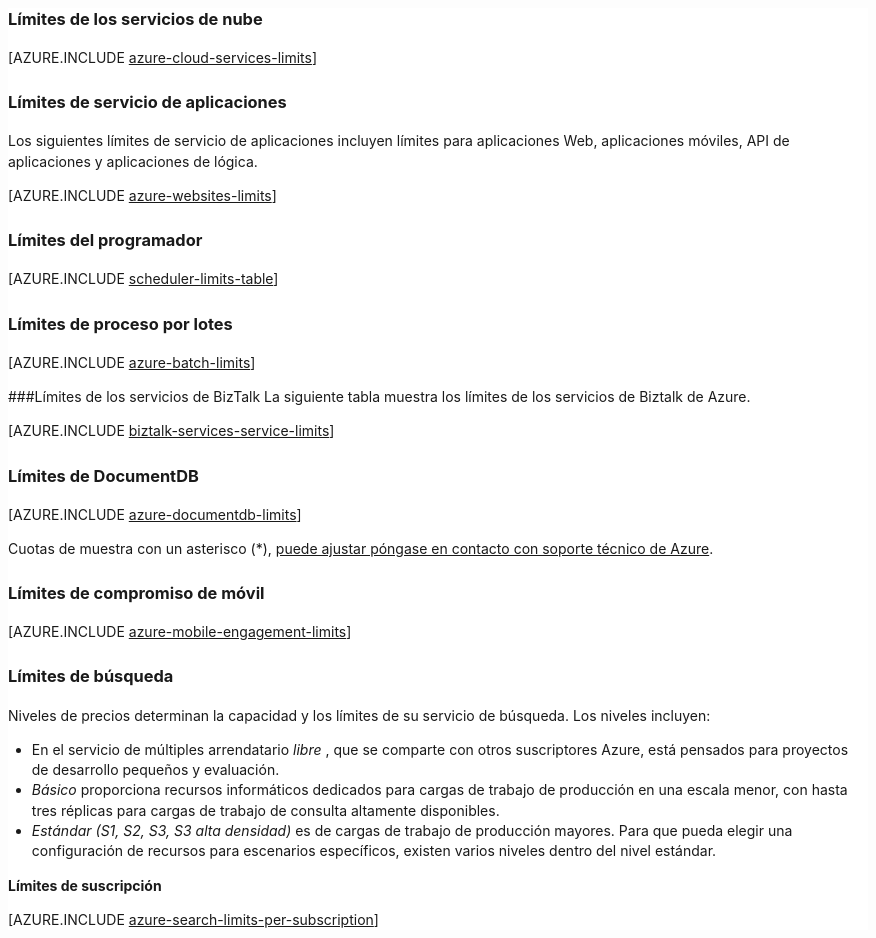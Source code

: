 ### <a name="cloud-services-limits"></a>Límites de los servicios de nube

[AZURE.INCLUDE [azure-cloud-services-limits](../includes/azure-cloud-services-limits.md)]


### <a name="app-service-limits"></a>Límites de servicio de aplicaciones
Los siguientes límites de servicio de aplicaciones incluyen límites para aplicaciones Web, aplicaciones móviles, API de aplicaciones y aplicaciones de lógica.

[AZURE.INCLUDE [azure-websites-limits](../includes/azure-websites-limits.md)]

### <a name="scheduler-limits"></a>Límites del programador

[AZURE.INCLUDE [scheduler-limits-table](../includes/scheduler-limits-table.md)]

### <a name="batch-limits"></a>Límites de proceso por lotes

[AZURE.INCLUDE [azure-batch-limits](../includes/azure-batch-limits.md)]

###<a name="biztalk-services-limits"></a>Límites de los servicios de BizTalk
La siguiente tabla muestra los límites de los servicios de Biztalk de Azure.

[AZURE.INCLUDE [biztalk-services-service-limits](../includes/biztalk-services-service-limits.md)]


### <a name="documentdb-limits"></a>Límites de DocumentDB

[AZURE.INCLUDE [azure-documentdb-limits](../includes/azure-documentdb-limits.md)]

Cuotas de muestra con un asterisco (*), [puede ajustar póngase en contacto con soporte técnico de Azure](./documentdb/documentdb-increase-limits.md).

### <a name="mobile-engagement-limits"></a>Límites de compromiso de móvil

[AZURE.INCLUDE [azure-mobile-engagement-limits](../includes/azure-mobile-engagement-limits.md)]


### <a name="search-limits"></a>Límites de búsqueda

Niveles de precios determinan la capacidad y los límites de su servicio de búsqueda. Los niveles incluyen:

- En el servicio de múltiples arrendatario *libre* , que se comparte con otros suscriptores Azure, está pensados para proyectos de desarrollo pequeños y evaluación.
- *Básico* proporciona recursos informáticos dedicados para cargas de trabajo de producción en una escala menor, con hasta tres réplicas para cargas de trabajo de consulta altamente disponibles.
- *Estándar (S1, S2, S3, S3 alta densidad)* es de cargas de trabajo de producción mayores. Para que pueda elegir una configuración de recursos para escenarios específicos, existen varios niveles dentro del nivel estándar.

**Límites de suscripción**

[AZURE.INCLUDE [azure-search-limits-per-subscription](../includes/azure-search-limits-per-subscription.md)]
